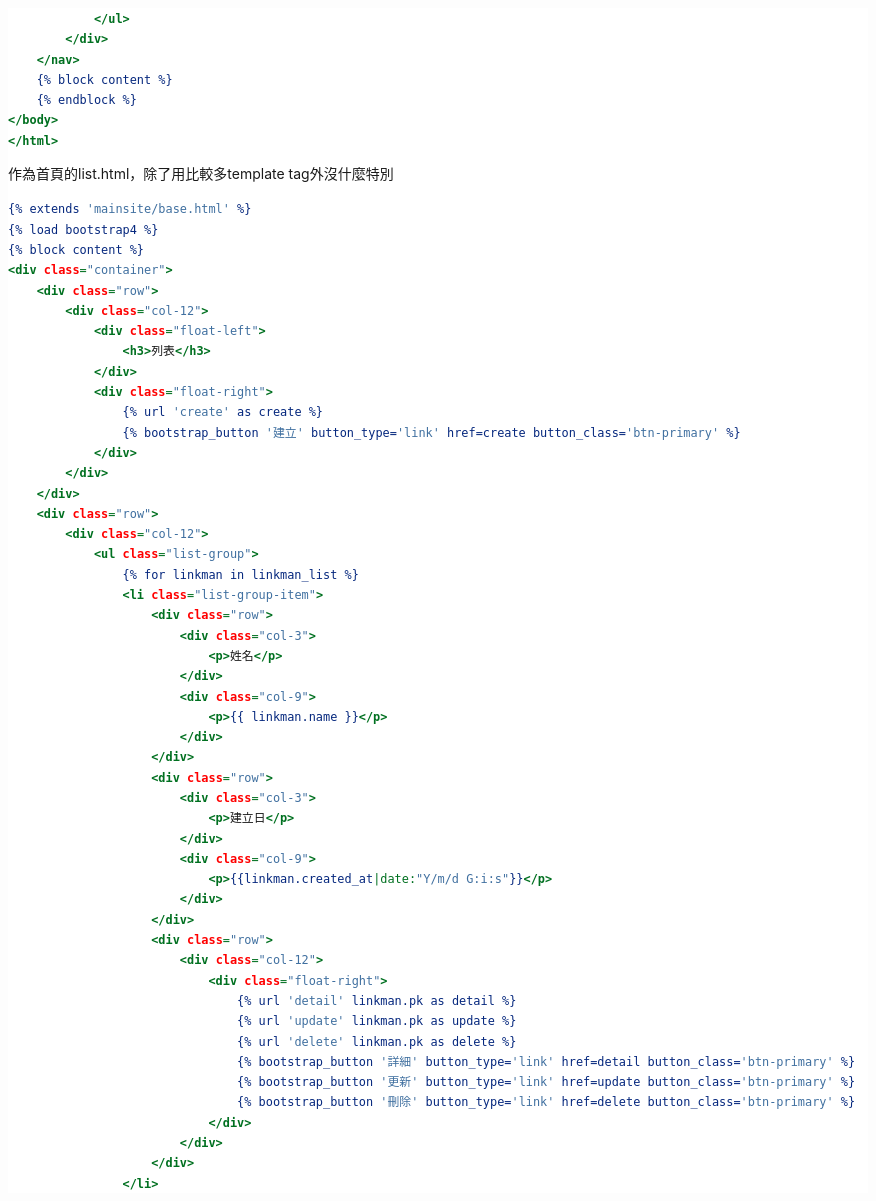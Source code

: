 ```:mainsite/templates/mainsite/base.html {linenos=table ,linenostart=1}
            </ul>
        </div>
    </nav>
    {% block content %}
    {% endblock %}
</body>
</html>
```
作為首頁的list.html，除了用比較多template tag外沒什麼特別
```:mainsite/templates/mainsite/linkman_list.html {linenos=table ,linenostart=1}
{% extends 'mainsite/base.html' %}
{% load bootstrap4 %}
{% block content %}
<div class="container">
    <div class="row">
        <div class="col-12">
            <div class="float-left">
                <h3>列表</h3>
            </div>
            <div class="float-right">
                {% url 'create' as create %}
                {% bootstrap_button '建立' button_type='link' href=create button_class='btn-primary' %}
            </div>
        </div>
    </div>
    <div class="row">
        <div class="col-12">
            <ul class="list-group">
                {% for linkman in linkman_list %}
                <li class="list-group-item">
                    <div class="row">
                        <div class="col-3">
                            <p>姓名</p>
                        </div>
                        <div class="col-9">
                            <p>{{ linkman.name }}</p>
                        </div>
                    </div>
                    <div class="row">
                        <div class="col-3">
                            <p>建立日</p>
                        </div>
                        <div class="col-9">
                            <p>{{linkman.created_at|date:"Y/m/d G:i:s"}}</p>
                        </div>
                    </div>
                    <div class="row">
                        <div class="col-12">
                            <div class="float-right">
                                {% url 'detail' linkman.pk as detail %}
                                {% url 'update' linkman.pk as update %}
                                {% url 'delete' linkman.pk as delete %}
                                {% bootstrap_button '詳細' button_type='link' href=detail button_class='btn-primary' %}
                                {% bootstrap_button '更新' button_type='link' href=update button_class='btn-primary' %}
                                {% bootstrap_button '刪除' button_type='link' href=delete button_class='btn-primary' %}
                            </div>
                        </div>
                    </div>
                </li>
```